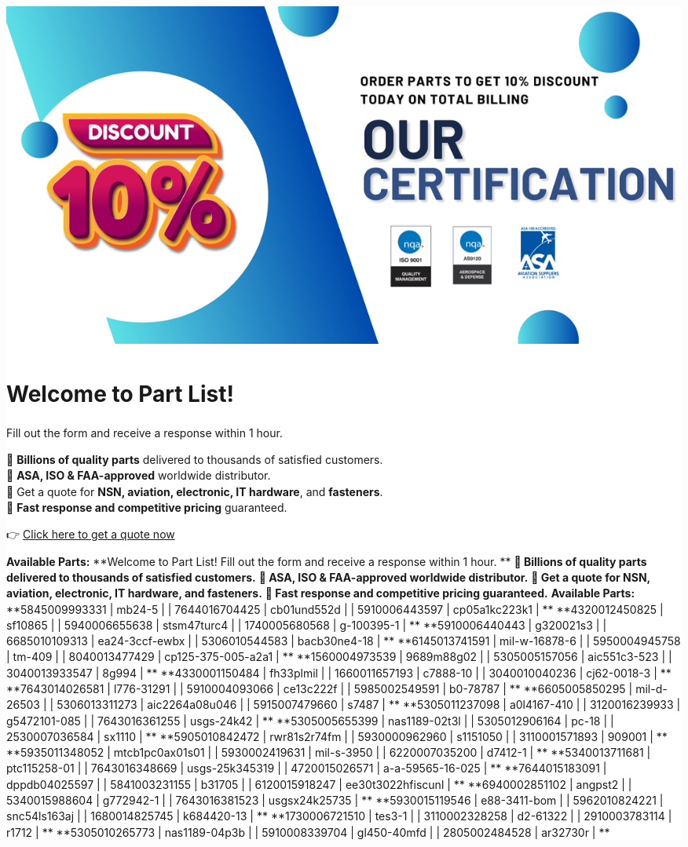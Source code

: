 
[![Discount Banner](./Discount%20Banner-min.png)](https://bit.ly/4in5Zuc)

# Welcome to Part List!  
Fill out the form and receive a response within 1 hour.

🔹 **Billions of quality parts** delivered to thousands of satisfied customers.  
🔹 **ASA, ISO & FAA-approved** worldwide distributor.  
🔹 Get a quote for **NSN, aviation, electronic, IT hardware**, and **fasteners**.  
🔹 **Fast response and competitive pricing** guaranteed.  

👉 [Click here to get a quote now](https://bit.ly/4in5Zuc)

**Available Parts:**
**Welcome to Part List! Fill out the form and receive a response within 1 hour. **    **🔹 Billions of quality parts delivered to thousands of satisfied customers.**    **🔹 ASA, ISO & FAA-approved worldwide distributor.**    **🔹 Get a quote for NSN, aviation, electronic, IT hardware, and fasteners.**    **🔹 Fast response and competitive pricing guaranteed.**    ****Available Parts:****
**5845009993331 | mb24-5 |  | 7644016704425 | cb01und552d |  | 5910006443597 | cp05a1kc223k1 | **    **4320012450825 | sf10865 |  | 5940006655638 | stsm47turc4 |  | 1740005680568 | g-100395-1 | **    **5910006440443 | g320021s3 |  | 6685010109313 | ea24-3ccf-ewbx |  | 5306010544583 | bacb30ne4-18 | **    **6145013741591 | mil-w-16878-6 |  | 5950004945758 | tm-409 |  | 8040013477429 | cp125-375-005-a2a1 | **    **1560004973539 | 9689m88g02 |  | 5305005157056 | aic551c3-523 |  | 3040013933547 | 8g994 | **    **4330001150484 | fh33plmil |  | 1660011657193 | c7888-10 |  | 3040010040236 | cj62-0018-3 | **
**7643014026581 | l776-31291 |  | 5910004093066 | ce13c222f |  | 5985002549591 | b0-78787 | **    **6605005850295 | mil-d-26503 |  | 5306013311273 | aic2264a08u046 |  | 5915007479660 | s7487 | **    **5305011237098 | a0l4167-410 |  | 3120016239933 | g5472101-085 |  | 7643016361255 | usgs-24k42 | **    **5305005655399 | nas1189-02t3l |  | 5305012906164 | pc-18 |  | 2530007036584 | sx1110 | **    **5905010842472 | rwr81s2r74fm |  | 5930000962960 | s1151050 |  | 3110001571893 | 909001 | **    **5935011348052 | mtcb1pc0ax01s01 |  | 5930002419631 | mil-s-3950 |  | 6220007035200 | d7412-1 | **
**5340013711681 | ptc115258-01 |  | 7643016348669 | usgs-25k345319 |  | 4720015026571 | a-a-59565-16-025 | **    **7644015183091 | dppdb04025597 |  | 5841003231155 | b31705 |  | 6120015918247 | ee30t3022hfiscunl | **    **6940002851102 | angpst2 |  | 5340015988604 | g772942-1 |  | 7643016381523 | usgsx24k25735 | **    **5930015119546 | e88-3411-bom |  | 5962010824221 | snc54ls163aj |  | 1680014825745 | k684420-13 | **    **1730006721510 | tes3-1 |  | 3110002328258 | d2-61322 |  | 2910003783114 | r1712 | **    **5305010265773 | nas1189-04p3b |  | 5910008339704 | gl450-40mfd |  | 2805002484528 | ar32730r | **